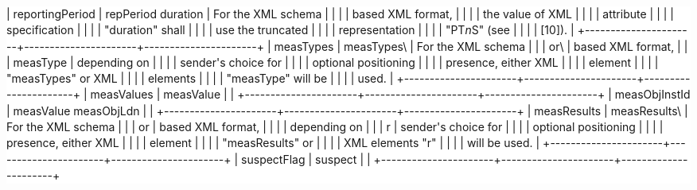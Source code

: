 | reportingPeriod      | repPeriod duration   | For the XML schema   |
|                      |                      | based XML format,    |
|                      |                      | the value of XML     |
|                      |                      | attribute            |
|                      |                      | specification        |
|                      |                      | \"duration\" shall   |
|                      |                      | use the truncated    |
|                      |                      | representation       |
|                      |                      | \"PT*n*S\" (see      |
|                      |                      | \[10\]).             |
+----------------------+----------------------+----------------------+
| measTypes            | measTypes\           | For the XML schema   |
|                      | or\                  | based XML format,    |
|                      | measType             | depending on         |
|                      |                      | sender\'s choice for |
|                      |                      | optional positioning |
|                      |                      | presence, either XML |
|                      |                      | element              |
|                      |                      | \"measTypes\" or XML |
|                      |                      | elements             |
|                      |                      | \"measType\" will be |
|                      |                      | used.                |
+----------------------+----------------------+----------------------+
| measValues           | measValue            |                      |
+----------------------+----------------------+----------------------+
| measObjInstId        | measValue measObjLdn |                      |
+----------------------+----------------------+----------------------+
| measResults          | measResults\         | For the XML schema   |
|                      | or                   | based XML format,    |
|                      |                      | depending on         |
|                      | r                    | sender\'s choice for |
|                      |                      | optional positioning |
|                      |                      | presence, either XML |
|                      |                      | element              |
|                      |                      | \"measResults\" or   |
|                      |                      | XML elements \"r\"   |
|                      |                      | will be used.        |
+----------------------+----------------------+----------------------+
| suspectFlag          | suspect              |                      |
+----------------------+----------------------+----------------------+